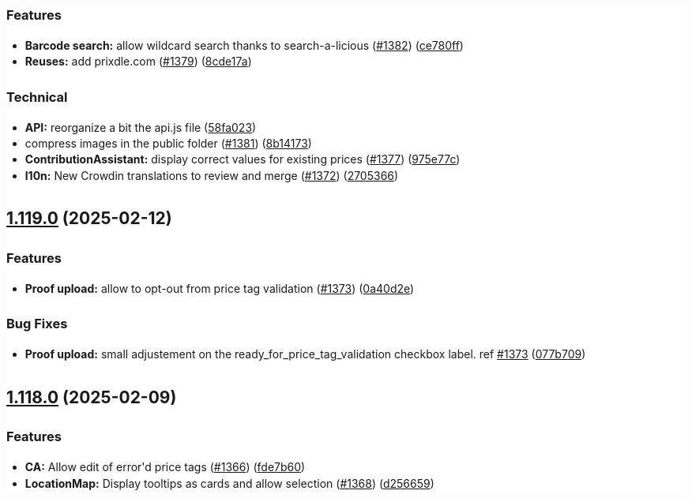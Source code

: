 
### Features

* **Barcode search:** allow wildcard search thanks to search-a-licious ([#1382](https://github.com/openfoodfacts/open-prices-frontend/issues/1382)) ([ce780ff](https://github.com/openfoodfacts/open-prices-frontend/commit/ce780ff5cd50d7874c930f6db1a75ad71f082bce))
* **Reuses:** add prixdle.com ([#1379](https://github.com/openfoodfacts/open-prices-frontend/issues/1379)) ([8cde17a](https://github.com/openfoodfacts/open-prices-frontend/commit/8cde17ad6548bc827f7ab0189e0de2b070af84a4))


### Technical

* **API:** reorganize a bit the api.js file ([58fa023](https://github.com/openfoodfacts/open-prices-frontend/commit/58fa023844d96ba9347fa7d4ebd7e04b738cfd31))
* compress images in the public folder ([#1381](https://github.com/openfoodfacts/open-prices-frontend/issues/1381)) ([8b14173](https://github.com/openfoodfacts/open-prices-frontend/commit/8b1417396d9d22a7e61ee24ca240b4887102db56))
* **ContributionAssistant:** display correct values for existing prices ([#1377](https://github.com/openfoodfacts/open-prices-frontend/issues/1377)) ([975e77c](https://github.com/openfoodfacts/open-prices-frontend/commit/975e77c515f501ee9b9c5007e1a667ac9d164465))
* **l10n:** New Crowdin translations to review and merge ([#1372](https://github.com/openfoodfacts/open-prices-frontend/issues/1372)) ([2705366](https://github.com/openfoodfacts/open-prices-frontend/commit/2705366595cf0607bd6d26fca34e7f2bff7f4058))

## [1.119.0](https://github.com/openfoodfacts/open-prices-frontend/compare/v1.118.0...v1.119.0) (2025-02-12)


### Features

* **Proof upload:** allow to opt-out from price tag validation ([#1373](https://github.com/openfoodfacts/open-prices-frontend/issues/1373)) ([0a40d2e](https://github.com/openfoodfacts/open-prices-frontend/commit/0a40d2ed60f73b6b531ffbf12d646838927270e6))


### Bug Fixes

* **Proof upload:** small adjustement on the ready_for_price_tag_validation checkbox label. ref [#1373](https://github.com/openfoodfacts/open-prices-frontend/issues/1373) ([077b709](https://github.com/openfoodfacts/open-prices-frontend/commit/077b7097b7b42fb7d5d436dfa5f5d8ba936afe1a))

## [1.118.0](https://github.com/openfoodfacts/open-prices-frontend/compare/v1.117.0...v1.118.0) (2025-02-09)


### Features

* **CA:** Allow edit of error'd price tags ([#1366](https://github.com/openfoodfacts/open-prices-frontend/issues/1366)) ([fde7b60](https://github.com/openfoodfacts/open-prices-frontend/commit/fde7b600b02a1b77cdd5c12789a9bb7fdf8c63c0))
* **LocationMap:** Display tooltips as cards and allow selection ([#1368](https://github.com/openfoodfacts/open-prices-frontend/issues/1368)) ([d256659](https://github.com/openfoodfacts/open-prices-frontend/commit/d25665985b999bf955fc085bdecb996c91e6285b))
